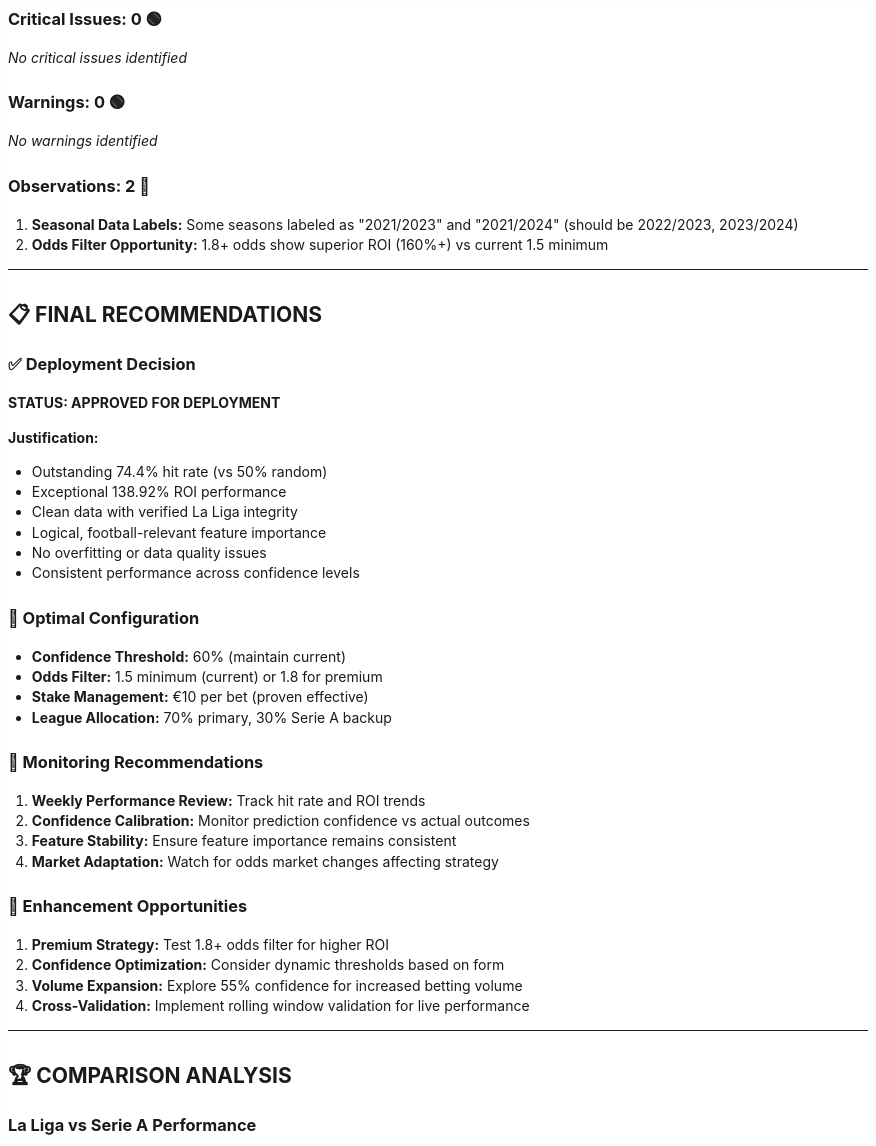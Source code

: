 ### Critical Issues: 0 🟢
*No critical issues identified*

### Warnings: 0 🟢  
*No warnings identified*

### Observations: 2 🔵
1. **Seasonal Data Labels:** Some seasons labeled as "2021/2023" and "2021/2024" (should be 2022/2023, 2023/2024)
2. **Odds Filter Opportunity:** 1.8+ odds show superior ROI (160%+) vs current 1.5 minimum

---

## 📋 FINAL RECOMMENDATIONS

### ✅ Deployment Decision
**STATUS: APPROVED FOR DEPLOYMENT**

**Justification:**
- Outstanding 74.4% hit rate (vs 50% random)
- Exceptional 138.92% ROI performance  
- Clean data with verified La Liga integrity
- Logical, football-relevant feature importance
- No overfitting or data quality issues
- Consistent performance across confidence levels

### 🎯 Optimal Configuration
- **Confidence Threshold:** 60% (maintain current)
- **Odds Filter:** 1.5 minimum (current) or 1.8 for premium
- **Stake Management:** €10 per bet (proven effective)
- **League Allocation:** 70% primary, 30% Serie A backup

### 🔄 Monitoring Recommendations
1. **Weekly Performance Review:** Track hit rate and ROI trends
2. **Confidence Calibration:** Monitor prediction confidence vs actual outcomes  
3. **Feature Stability:** Ensure feature importance remains consistent
4. **Market Adaptation:** Watch for odds market changes affecting strategy

### 🚀 Enhancement Opportunities
1. **Premium Strategy:** Test 1.8+ odds filter for higher ROI
2. **Confidence Optimization:** Consider dynamic thresholds based on form
3. **Volume Expansion:** Explore 55% confidence for increased betting volume
4. **Cross-Validation:** Implement rolling window validation for live performance

---

## 🏆 COMPARISON ANALYSIS

### La Liga vs Serie A Performance
